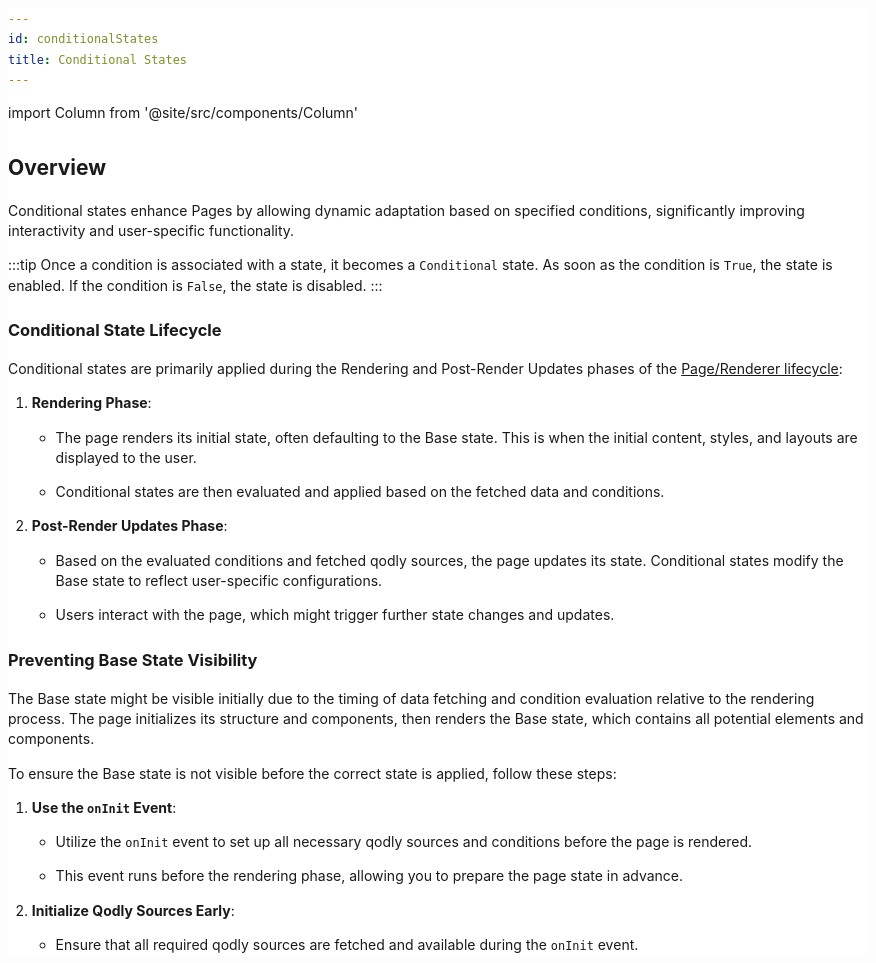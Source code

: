 ```yaml
---
id: conditionalStates
title: Conditional States
---
```


import Column from '@site/src/components/Column'

## Overview

Conditional states enhance Pages by allowing dynamic adaptation based on specified conditions, significantly improving interactivity and user-specific functionality.

:::tip
Once a condition is associated with a state, it becomes a `Conditional` state. As soon as the condition is `True`, the state is enabled. If the condition is `False`, the state is disabled.
:::

### Conditional State Lifecycle

Conditional states are primarily applied during the Rendering and Post-Render Updates phases of the [Page/Renderer lifecycle](../rendering#pagerenderer-lifecycle):

1. **Rendering Phase**: 

	- The page renders its initial state, often defaulting to the Base state. This is when the initial content, styles, and layouts are displayed to the user.

	- Conditional states are then evaluated and applied based on the fetched data and conditions.

2. **Post-Render Updates Phase**:

	- Based on the evaluated conditions and fetched qodly sources, the page updates its state. Conditional states modify the Base state to reflect user-specific configurations.

	- Users interact with the page, which might trigger further state changes and updates.


### Preventing Base State Visibility

The Base state might be visible initially due to the timing of data fetching and condition evaluation relative to the rendering process. The page initializes its structure and components, then renders the Base state, which contains all potential elements and components.

To ensure the Base state is not visible before the correct state is applied, follow these steps:

1. **Use the `onInit` Event**:

   - Utilize the `onInit` event to set up all necessary qodly sources and conditions before the page is rendered.

   - This event runs before the rendering phase, allowing you to prepare the page state in advance.

2. **Initialize Qodly Sources Early**:

   - Ensure that all required qodly sources are fetched and available during the `onInit` event.
